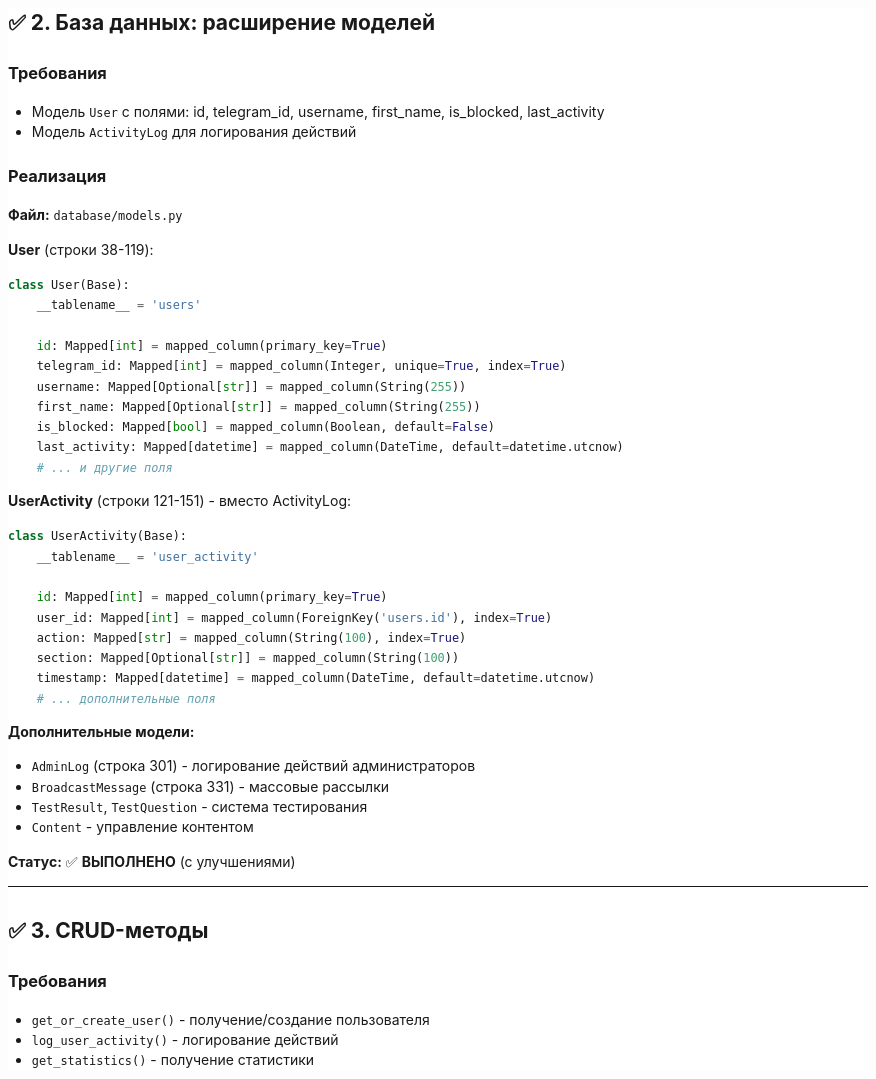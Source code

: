 ## ✅ 2. База данных: расширение моделей

### Требования
- Модель `User` с полями: id, telegram_id, username, first_name, is_blocked, last_activity
- Модель `ActivityLog` для логирования действий

### Реализация

**Файл:** `database/models.py`

**User** (строки 38-119):
```python
class User(Base):
    __tablename__ = 'users'

    id: Mapped[int] = mapped_column(primary_key=True)
    telegram_id: Mapped[int] = mapped_column(Integer, unique=True, index=True)
    username: Mapped[Optional[str]] = mapped_column(String(255))
    first_name: Mapped[Optional[str]] = mapped_column(String(255))
    is_blocked: Mapped[bool] = mapped_column(Boolean, default=False)
    last_activity: Mapped[datetime] = mapped_column(DateTime, default=datetime.utcnow)
    # ... и другие поля
```

**UserActivity** (строки 121-151) - вместо ActivityLog:
```python
class UserActivity(Base):
    __tablename__ = 'user_activity'

    id: Mapped[int] = mapped_column(primary_key=True)
    user_id: Mapped[int] = mapped_column(ForeignKey('users.id'), index=True)
    action: Mapped[str] = mapped_column(String(100), index=True)
    section: Mapped[Optional[str]] = mapped_column(String(100))
    timestamp: Mapped[datetime] = mapped_column(DateTime, default=datetime.utcnow)
    # ... дополнительные поля
```

**Дополнительные модели:**
- `AdminLog` (строка 301) - логирование действий администраторов
- `BroadcastMessage` (строка 331) - массовые рассылки
- `TestResult`, `TestQuestion` - система тестирования
- `Content` - управление контентом

**Статус:** ✅ **ВЫПОЛНЕНО** (с улучшениями)

---

## ✅ 3. CRUD-методы

### Требования
- `get_or_create_user()` - получение/создание пользователя
- `log_user_activity()` - логирование действий
- `get_statistics()` - получение статистики
